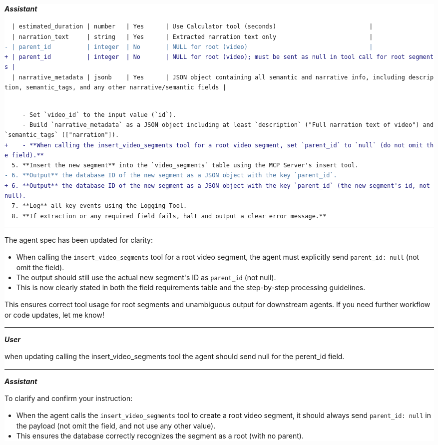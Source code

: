 
_**Assistant**_

```diff
  | estimated_duration | number   | Yes      | Use Calculator tool (seconds)                          |
  | narration_text     | string   | Yes      | Extracted narration text only                          |
- | parent_id          | integer  | No       | NULL for root (video)                                  |
+ | parent_id          | integer  | No       | NULL for root (video); must be sent as null in tool call for root segments |
  | narrative_metadata | jsonb    | Yes      | JSON object containing all semantic and narrative info, including description, semantic_tags, and any other narrative/semantic fields |
  
```

```diff
     - Set `video_id` to the input value (`id`).
     - Build `narrative_metadata` as a JSON object including at least `description` ("Full narration text of video") and `semantic_tags` (["narration"]).
+    - **When calling the insert_video_segments tool for a root video segment, set `parent_id` to `null` (do not omit the field).**
  5. **Insert the new segment** into the `video_segments` table using the MCP Server's insert tool.
- 6. **Output** the database ID of the new segment as a JSON object with the key `parent_id`.
+ 6. **Output** the database ID of the new segment as a JSON object with the key `parent_id` (the new segment's id, not null).
  7. **Log** all key events using the Logging Tool.
  8. **If extraction or any required field fails, halt and output a clear error message.**
```

---

The agent spec has been updated for clarity:

- When calling the `insert_video_segments` tool for a root video segment, the agent must explicitly send `parent_id: null` (not omit the field).
- The output should still use the actual new segment's ID as `parent_id` (not null).
- This is now clearly stated in both the field requirements table and the step-by-step processing guidelines.

This ensures correct tool usage for root segments and unambiguous output for downstream agents. If you need further workflow or code updates, let me know!

---

_**User**_

when updating calling the insert_video_segments tool the agent should send null for the perent_id field.

---

_**Assistant**_

To clarify and confirm your instruction:

- When the agent calls the `insert_video_segments` tool to create a root video segment, it should always send `parent_id: null` in the payload (not omit the field, and not use any other value).
- This ensures the database correctly recognizes the segment as a root (with no parent).
